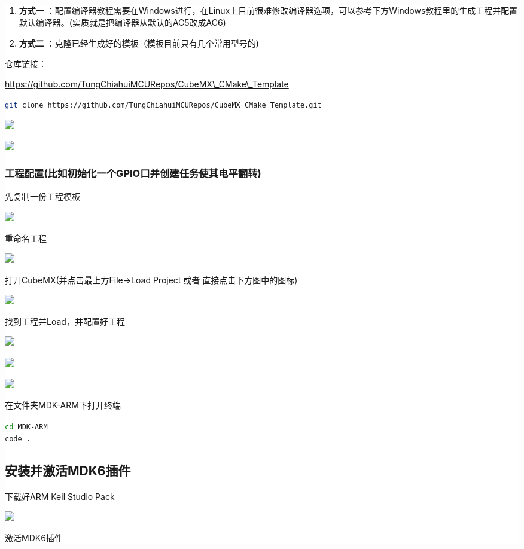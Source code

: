
1.  **方式一** ：配置编译器教程需要在Windows进行，在Linux上目前很难修改编译器选项，可以参考下方Windows教程里的生成工程并配置默认编译器。(实质就是把编译器从默认的AC5改成AC6)
    
2.  **方式二** ：克隆已经生成好的模板（模板目前只有几个常用型号的)
    

仓库链接：

https://github.com/TungChiahuiMCURepos/CubeMX\_CMake\_Template

```bash
git clone https://github.com/TungChiahuiMCURepos/CubeMX_CMake_Template.git
```

![](https://cdn.eo.r2.tungchiahui.cn/tungwebsite/assets/images/2024-01-21/image4.webp)

![](https://cdn.eo.r2.tungchiahui.cn/tungwebsite/assets/images/2024-01-21/image5.webp)

### 工程配置(比如初始化一个GPIO口并创建任务使其电平翻转)
    

先复制一份工程模板

![](https://cdn.eo.r2.tungchiahui.cn/tungwebsite/assets/images/2024-01-21/image6.webp)

重命名工程

![](https://cdn.eo.r2.tungchiahui.cn/tungwebsite/assets/images/2024-01-21/image7.webp)

打开CubeMX(并点击最上方File->Load Project 或者 直接点击下方图中的图标)

![](https://cdn.eo.r2.tungchiahui.cn/tungwebsite/assets/images/2024-01-21/image8.webp)

找到工程并Load，并配置好工程

![](https://cdn.eo.r2.tungchiahui.cn/tungwebsite/assets/images/2024-01-21/image9.webp)

![](https://cdn.eo.r2.tungchiahui.cn/tungwebsite/assets/images/2024-01-21/image10.webp)

![](https://cdn.eo.r2.tungchiahui.cn/tungwebsite/assets/images/2024-01-21/image11.webp)

在文件夹MDK-ARM下打开终端

```bash
cd MDK-ARM
code .
```

## 安装并激活MDK6插件
    

下载好ARM Keil Studio Pack

![](https://cdn.eo.r2.tungchiahui.cn/tungwebsite/assets/images/2024-01-21/image12.webp)

激活MDK6插件
